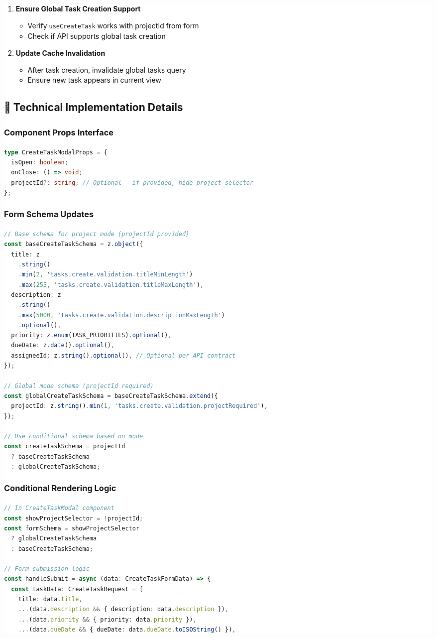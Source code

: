 1. **Ensure Global Task Creation Support**
   - Verify `useCreateTask` works with projectId from form
   - Check if API supports global task creation

2. **Update Cache Invalidation**
   - After task creation, invalidate global tasks query
   - Ensure new task appears in current view

## 🔧 Technical Implementation Details

### Component Props Interface

```typescript
type CreateTaskModalProps = {
  isOpen: boolean;
  onClose: () => void;
  projectId?: string; // Optional - if provided, hide project selector
};
```

### Form Schema Updates

```typescript
// Base schema for project mode (projectId provided)
const baseCreateTaskSchema = z.object({
  title: z
    .string()
    .min(2, 'tasks.create.validation.titleMinLength')
    .max(255, 'tasks.create.validation.titleMaxLength'),
  description: z
    .string()
    .max(5000, 'tasks.create.validation.descriptionMaxLength')
    .optional(),
  priority: z.enum(TASK_PRIORITIES).optional(),
  dueDate: z.date().optional(),
  assigneeId: z.string().optional(), // Optional per API contract
});

// Global mode schema (projectId required)
const globalCreateTaskSchema = baseCreateTaskSchema.extend({
  projectId: z.string().min(1, 'tasks.create.validation.projectRequired'),
});

// Use conditional schema based on mode
const createTaskSchema = projectId
  ? baseCreateTaskSchema
  : globalCreateTaskSchema;
```

### Conditional Rendering Logic

```typescript
// In CreateTaskModal component
const showProjectSelector = !projectId;
const formSchema = showProjectSelector
  ? globalCreateTaskSchema
  : baseCreateTaskSchema;

// Form submission logic
const handleSubmit = async (data: CreateTaskFormData) => {
  const taskData: CreateTaskRequest = {
    title: data.title,
    ...(data.description && { description: data.description }),
    ...(data.priority && { priority: data.priority }),
    ...(data.dueDate && { dueDate: data.dueDate.toISOString() }),
```